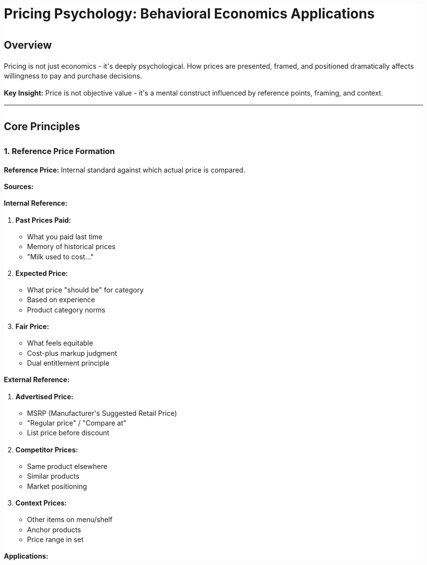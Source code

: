 # Pricing Psychology: Behavioral Economics Applications

## Overview

Pricing is not just economics - it's deeply psychological. How prices are presented, framed, and positioned dramatically affects willingness to pay and purchase decisions.

**Key Insight:** Price is not objective value - it's a mental construct influenced by reference points, framing, and context.

---

## Core Principles

### 1. Reference Price Formation

**Reference Price:** Internal standard against which actual price is compared.

**Sources:**

**Internal Reference:**
1. **Past Prices Paid:**
   - What you paid last time
   - Memory of historical prices
   - "Milk used to cost..."

2. **Expected Price:**
   - What price "should be" for category
   - Based on experience
   - Product category norms

3. **Fair Price:**
   - What feels equitable
   - Cost-plus markup judgment
   - Dual entitlement principle

**External Reference:**
1. **Advertised Price:**
   - MSRP (Manufacturer's Suggested Retail Price)
   - "Regular price" / "Compare at"
   - List price before discount

2. **Competitor Prices:**
   - Same product elsewhere
   - Similar products
   - Market positioning

3. **Context Prices:**
   - Other items on menu/shelf
   - Anchor products
   - Price range in set

**Applications:**
